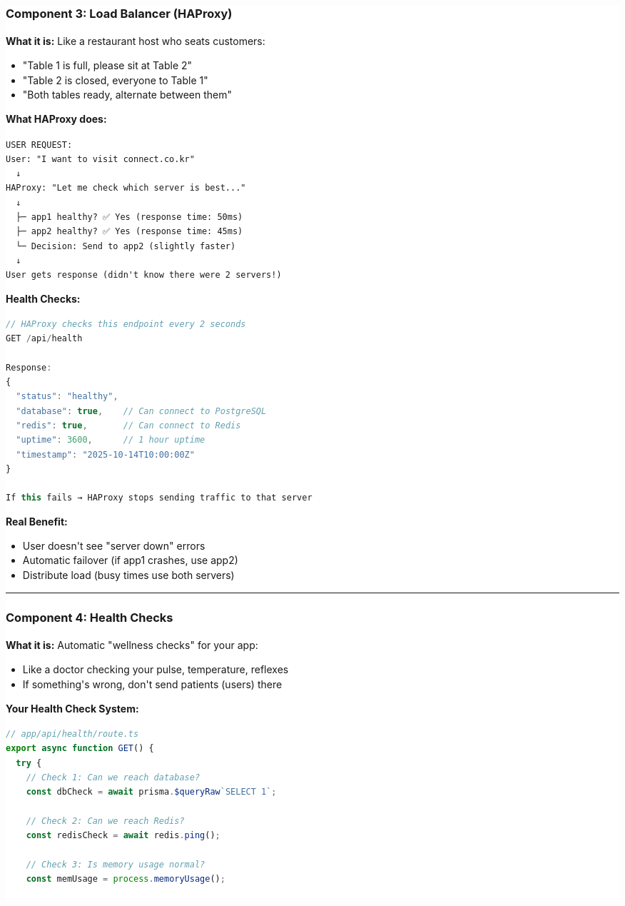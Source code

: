 ### **Component 3: Load Balancer (HAProxy)**

**What it is:**
Like a restaurant host who seats customers:
- "Table 1 is full, please sit at Table 2"
- "Table 2 is closed, everyone to Table 1"
- "Both tables ready, alternate between them"

**What HAProxy does:**
```
USER REQUEST:
User: "I want to visit connect.co.kr"
  ↓
HAProxy: "Let me check which server is best..."
  ↓
  ├─ app1 healthy? ✅ Yes (response time: 50ms)
  ├─ app2 healthy? ✅ Yes (response time: 45ms)
  └─ Decision: Send to app2 (slightly faster)
  ↓
User gets response (didn't know there were 2 servers!)
```

**Health Checks:**
```javascript
// HAProxy checks this endpoint every 2 seconds
GET /api/health

Response:
{
  "status": "healthy",
  "database": true,    // Can connect to PostgreSQL
  "redis": true,       // Can connect to Redis
  "uptime": 3600,      // 1 hour uptime
  "timestamp": "2025-10-14T10:00:00Z"
}

If this fails → HAProxy stops sending traffic to that server
```

**Real Benefit:**
- User doesn't see "server down" errors
- Automatic failover (if app1 crashes, use app2)
- Distribute load (busy times use both servers)

---

### **Component 4: Health Checks**

**What it is:**
Automatic "wellness checks" for your app:
- Like a doctor checking your pulse, temperature, reflexes
- If something's wrong, don't send patients (users) there

**Your Health Check System:**
```typescript
// app/api/health/route.ts
export async function GET() {
  try {
    // Check 1: Can we reach database?
    const dbCheck = await prisma.$queryRaw`SELECT 1`;
    
    // Check 2: Can we reach Redis?
    const redisCheck = await redis.ping();
    
    // Check 3: Is memory usage normal?
    const memUsage = process.memoryUsage();
    
```